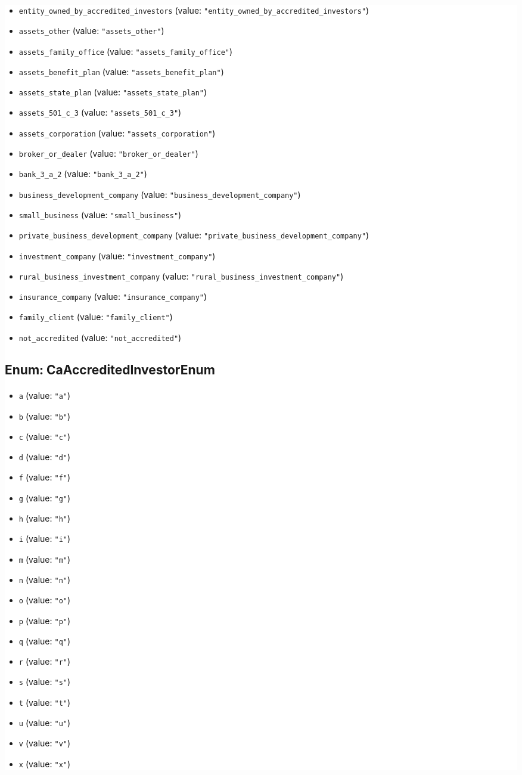 
* `entity_owned_by_accredited_investors` (value: `"entity_owned_by_accredited_investors"`)

* `assets_other` (value: `"assets_other"`)

* `assets_family_office` (value: `"assets_family_office"`)

* `assets_benefit_plan` (value: `"assets_benefit_plan"`)

* `assets_state_plan` (value: `"assets_state_plan"`)

* `assets_501_c_3` (value: `"assets_501_c_3"`)

* `assets_corporation` (value: `"assets_corporation"`)

* `broker_or_dealer` (value: `"broker_or_dealer"`)

* `bank_3_a_2` (value: `"bank_3_a_2"`)

* `business_development_company` (value: `"business_development_company"`)

* `small_business` (value: `"small_business"`)

* `private_business_development_company` (value: `"private_business_development_company"`)

* `investment_company` (value: `"investment_company"`)

* `rural_business_investment_company` (value: `"rural_business_investment_company"`)

* `insurance_company` (value: `"insurance_company"`)

* `family_client` (value: `"family_client"`)

* `not_accredited` (value: `"not_accredited"`)





## Enum: CaAccreditedInvestorEnum


* `a` (value: `"a"`)

* `b` (value: `"b"`)

* `c` (value: `"c"`)

* `d` (value: `"d"`)

* `f` (value: `"f"`)

* `g` (value: `"g"`)

* `h` (value: `"h"`)

* `i` (value: `"i"`)

* `m` (value: `"m"`)

* `n` (value: `"n"`)

* `o` (value: `"o"`)

* `p` (value: `"p"`)

* `q` (value: `"q"`)

* `r` (value: `"r"`)

* `s` (value: `"s"`)

* `t` (value: `"t"`)

* `u` (value: `"u"`)

* `v` (value: `"v"`)

* `x` (value: `"x"`)




